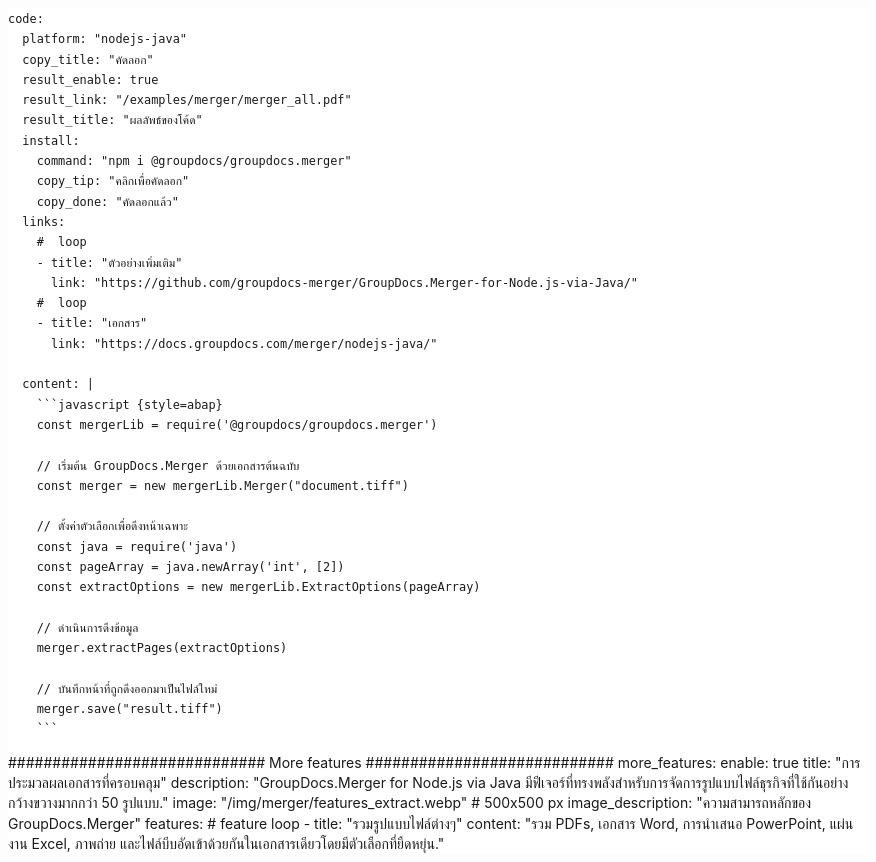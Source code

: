    code:
      platform: "nodejs-java"
      copy_title: "คัดลอก"
      result_enable: true
      result_link: "/examples/merger/merger_all.pdf"
      result_title: "ผลลัพธ์ของโค้ด"
      install:
        command: "npm i @groupdocs/groupdocs.merger"
        copy_tip: "คลิกเพื่อคัดลอก"
        copy_done: "คัดลอกแล้ว"
      links:
        #  loop
        - title: "ตัวอย่างเพิ่มเติม"
          link: "https://github.com/groupdocs-merger/GroupDocs.Merger-for-Node.js-via-Java/"
        #  loop
        - title: "เอกสาร"
          link: "https://docs.groupdocs.com/merger/nodejs-java/"
          
      content: |
        ```javascript {style=abap}
        const mergerLib = require('@groupdocs/groupdocs.merger')

        // เริ่มต้น GroupDocs.Merger ด้วยเอกสารต้นฉบับ
        const merger = new mergerLib.Merger("document.tiff")

        // ตั้งค่าตัวเลือกเพื่อดึงหน้าเฉพาะ
        const java = require('java')
        const pageArray = java.newArray('int', [2])
        const extractOptions = new mergerLib.ExtractOptions(pageArray)

        // ดำเนินการดึงข้อมูล
        merger.extractPages(extractOptions)

        // บันทึกหน้าที่ถูกดึงออกมาเป็นไฟล์ใหม่
        merger.save("result.tiff")
        ```            

############################# More features ############################
more_features:
  enable: true
  title: "การประมวลผลเอกสารที่ครอบคลุม"
  description: "GroupDocs.Merger for Node.js via Java มีฟีเจอร์ที่ทรงพลังสำหรับการจัดการรูปแบบไฟล์ธุรกิจที่ใช้กันอย่างกว้างขวางมากกว่า 50 รูปแบบ."
  image: "/img/merger/features_extract.webp" # 500x500 px
  image_description: "ความสามารถหลักของ GroupDocs.Merger"
  features:
    # feature loop
    - title: "รวมรูปแบบไฟล์ต่างๆ"
      content: "รวม PDFs, เอกสาร Word, การนำเสนอ PowerPoint, แผ่นงาน Excel, ภาพถ่าย และไฟล์บีบอัดเข้าด้วยกันในเอกสารเดียวโดยมีตัวเลือกที่ยืดหยุ่น."
